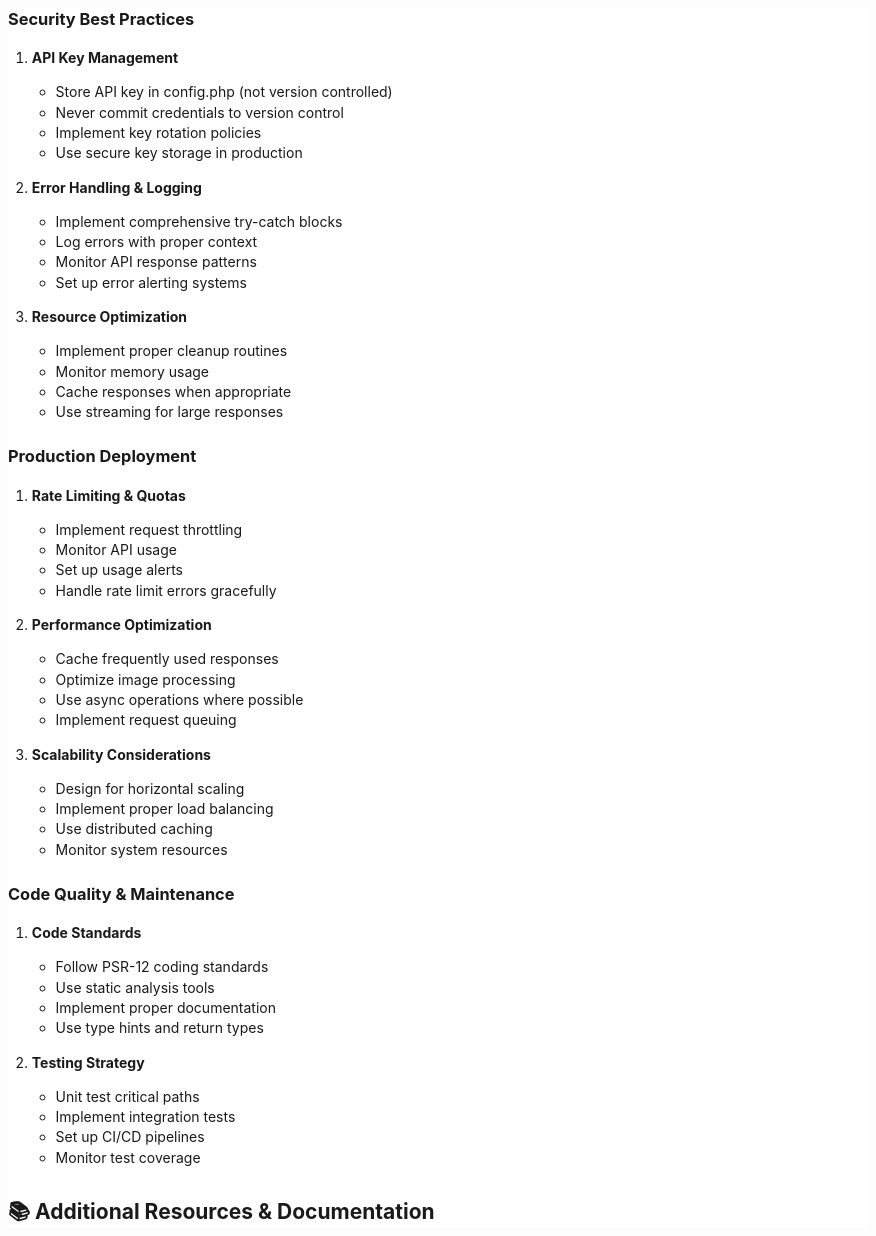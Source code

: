 ### Security Best Practices
1. **API Key Management**
   - Store API key in config.php (not version controlled)
   - Never commit credentials to version control
   - Implement key rotation policies
   - Use secure key storage in production

2. **Error Handling & Logging**
   - Implement comprehensive try-catch blocks
   - Log errors with proper context
   - Monitor API response patterns
   - Set up error alerting systems

3. **Resource Optimization**
   - Implement proper cleanup routines
   - Monitor memory usage
   - Cache responses when appropriate
   - Use streaming for large responses

### Production Deployment
1. **Rate Limiting & Quotas**
   - Implement request throttling
   - Monitor API usage
   - Set up usage alerts
   - Handle rate limit errors gracefully

2. **Performance Optimization**
   - Cache frequently used responses
   - Optimize image processing
   - Use async operations where possible
   - Implement request queuing

3. **Scalability Considerations**
   - Design for horizontal scaling
   - Implement proper load balancing
   - Use distributed caching
   - Monitor system resources

### Code Quality & Maintenance
1. **Code Standards**
   - Follow PSR-12 coding standards
   - Use static analysis tools
   - Implement proper documentation
   - Use type hints and return types

2. **Testing Strategy**
   - Unit test critical paths
   - Implement integration tests
   - Set up CI/CD pipelines
   - Monitor test coverage

## 📚 Additional Resources & Documentation
